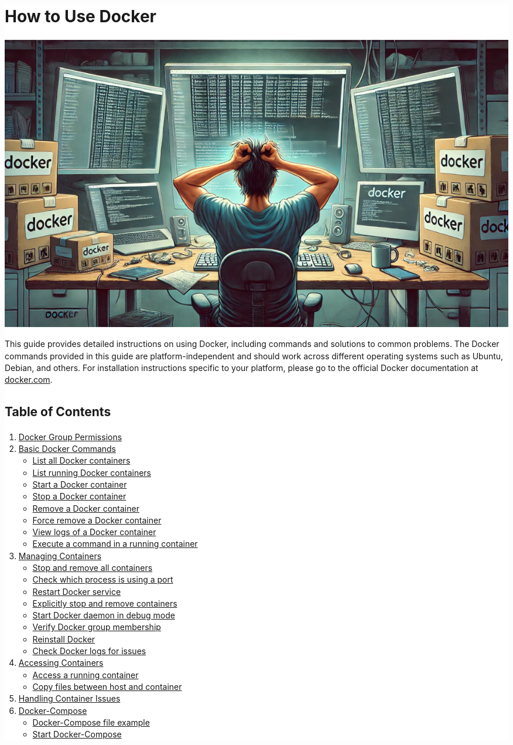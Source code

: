 # How to Use Docker
![Docker How to use it](docker.jpg)

This guide provides detailed instructions on using Docker, including commands and solutions to common problems. The Docker commands provided in this guide are platform-independent and should work across different operating systems such as Ubuntu, Debian, and others. For installation instructions specific to your platform, please go to the official Docker documentation at [docker.com](https://www.docker.com).


## Table of Contents

1. [Docker Group Permissions](#docker-group-permissions)
2. [Basic Docker Commands](#basic-docker-commands)
    - [List all Docker containers](#list-all-docker-containers)
    - [List running Docker containers](#list-running-docker-containers)
    - [Start a Docker container](#start-a-docker-container)
    - [Stop a Docker container](#stop-a-docker-container)
    - [Remove a Docker container](#remove-a-docker-container)
    - [Force remove a Docker container](#force-remove-a-docker-container)
    - [View logs of a Docker container](#view-logs-of-a-docker-container)
    - [Execute a command in a running container](#execute-a-command-in-a-running-container)
3. [Managing Containers](#managing-containers)
    - [Stop and remove all containers](#stop-and-remove-all-containers)
    - [Check which process is using a port](#check-which-process-is-using-a-port)
    - [Restart Docker service](#restart-docker-service)
    - [Explicitly stop and remove containers](#explicitly-stop-and-remove-containers)
    - [Start Docker daemon in debug mode](#start-docker-daemon-in-debug-mode)
    - [Verify Docker group membership](#verify-docker-group-membership)
    - [Reinstall Docker](#reinstall-docker)
    - [Check Docker logs for issues](#check-docker-logs-for-issues)
4. [Accessing Containers](#accessing-containers)
    - [Access a running container](#access-a-running-container)
    - [Copy files between host and container](#copy-files-between-host-and-container)
5. [Handling Container Issues](#handling-container-issues)
6. [Docker-Compose](#docker-compose)
    - [Docker-Compose file example](#docker-compose-file-example)
    - [Start Docker-Compose](#start-docker-compose)